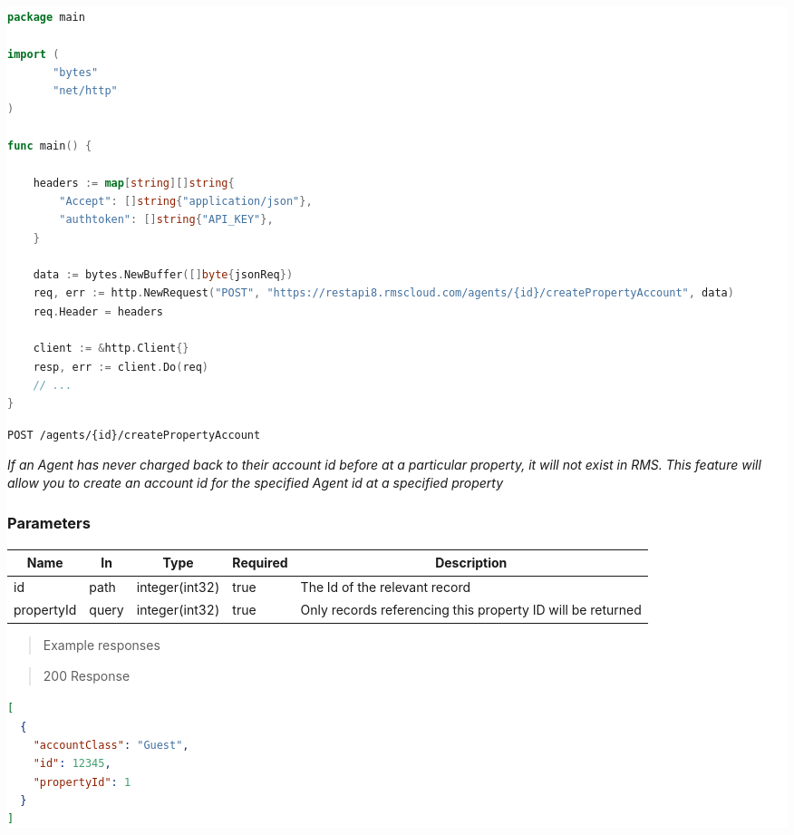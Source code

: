 ```go
package main

import (
       "bytes"
       "net/http"
)

func main() {

    headers := map[string][]string{
        "Accept": []string{"application/json"},
        "authtoken": []string{"API_KEY"},
    }

    data := bytes.NewBuffer([]byte{jsonReq})
    req, err := http.NewRequest("POST", "https://restapi8.rmscloud.com/agents/{id}/createPropertyAccount", data)
    req.Header = headers

    client := &http.Client{}
    resp, err := client.Do(req)
    // ...
}

```

`POST /agents/{id}/createPropertyAccount`

*If an Agent has never charged back to their account id before at a particular property, it will not exist in RMS. This feature will allow you to create an account id for the specified Agent id at a specified property*

<h3 id="postagentaccountid-parameters">Parameters</h3>

|Name|In|Type|Required|Description|
|---|---|---|---|---|
|id|path|integer(int32)|true|The Id of the relevant record|
|propertyId|query|integer(int32)|true|Only records referencing this property ID will be returned|

> Example responses

> 200 Response

```json
[
  {
    "accountClass": "Guest",
    "id": 12345,
    "propertyId": 1
  }
]
```
